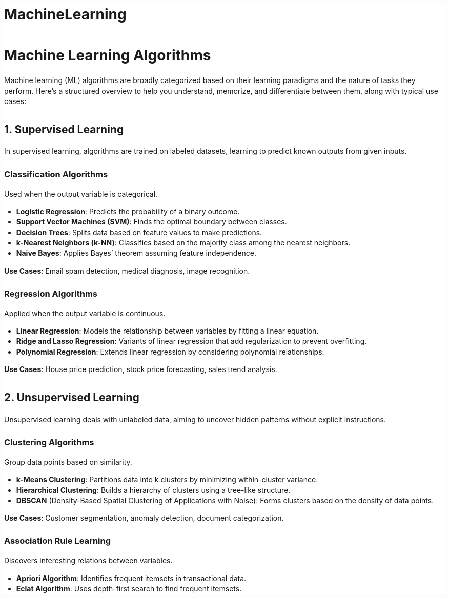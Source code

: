 # MachineLearning

# Machine Learning Algorithms

Machine learning (ML) algorithms are broadly categorized based on their learning paradigms and the nature of tasks they perform. Here’s a structured overview to help you understand, memorize, and differentiate between them, along with typical use cases:

## 1. Supervised Learning

In supervised learning, algorithms are trained on labeled datasets, learning to predict known outputs from given inputs.

### Classification Algorithms
Used when the output variable is categorical.
- **Logistic Regression**: Predicts the probability of a binary outcome.
- **Support Vector Machines (SVM)**: Finds the optimal boundary between classes.
- **Decision Trees**: Splits data based on feature values to make predictions.
- **k-Nearest Neighbors (k-NN)**: Classifies based on the majority class among the nearest neighbors.
- **Naive Bayes**: Applies Bayes’ theorem assuming feature independence.

**Use Cases**: Email spam detection, medical diagnosis, image recognition.

### Regression Algorithms
Applied when the output variable is continuous.
- **Linear Regression**: Models the relationship between variables by fitting a linear equation.
- **Ridge and Lasso Regression**: Variants of linear regression that add regularization to prevent overfitting.
- **Polynomial Regression**: Extends linear regression by considering polynomial relationships.

**Use Cases**: House price prediction, stock price forecasting, sales trend analysis.

## 2. Unsupervised Learning

Unsupervised learning deals with unlabeled data, aiming to uncover hidden patterns without explicit instructions.

### Clustering Algorithms
Group data points based on similarity.
- **k-Means Clustering**: Partitions data into k clusters by minimizing within-cluster variance.
- **Hierarchical Clustering**: Builds a hierarchy of clusters using a tree-like structure.
- **DBSCAN** (Density-Based Spatial Clustering of Applications with Noise): Forms clusters based on the density of data points.

**Use Cases**: Customer segmentation, anomaly detection, document categorization.

### Association Rule Learning
Discovers interesting relations between variables.
- **Apriori Algorithm**: Identifies frequent itemsets in transactional data.
- **Eclat Algorithm**: Uses depth-first search to find frequent itemsets.
